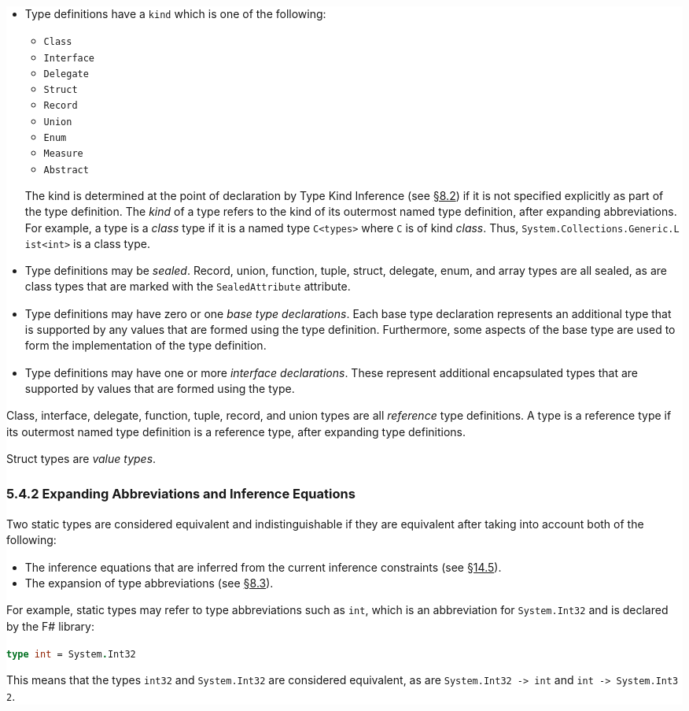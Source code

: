 - Type definitions have a `kind` which is one of the following:
    - `Class`
    - `Interface`
    - `Delegate`
    - `Struct`
    - `Record`
    - `Union`
    - `Enum`
    - `Measure`
    - `Abstract`

  The kind is determined at the point of declaration by Type Kind Inference (see [§8.2](#82-type-kind-inference)) if it is not
  specified explicitly as part of the type definition. The *kind* of a type refers to the kind of its
  outermost named type definition, after expanding abbreviations. For example, a type is a *class*
  type if it is a named type `C<types>` where `C` is of kind *class*. Thus,
  `System.Collections.Generic.List<int>` is a class type.

- Type definitions may be *sealed*. Record, union, function, tuple, struct, delegate, enum, and array
  types are all sealed, as are class types that are marked with the `SealedAttribute` attribute.
- Type definitions may have zero or one *base type declarations*. Each base type declaration
  represents an additional type that is supported by any values that are formed using the type
  definition. Furthermore, some aspects of the base type are used to form the implementation of
  the type definition.
- Type definitions may have one or more *interface declarations*. These represent additional
  encapsulated types that are supported by values that are formed using the type.

Class, interface, delegate, function, tuple, record, and union types are all *reference* type definitions.
A type is a reference type if its outermost named type definition is a reference type, after expanding
type definitions.

Struct types are *value types*.

### 5.4.2 Expanding Abbreviations and Inference Equations

Two static types are considered equivalent and indistinguishable if they are equivalent after taking
into account both of the following:

- The inference equations that are inferred from the current inference constraints (see [§14.5](#145-constraint-solving)).
- The expansion of type abbreviations (see [§8.3](#83-type-abbreviations)).

For example, static types may refer to type abbreviations such as `int`, which is an abbreviation for
`System.Int32` and is declared by the F# library:

```fsharp
type int = System.Int32
```

This means that the types `int32` and `System.Int32` are considered equivalent, as are `System.Int32 -> int` and `int -> System.Int32`.

